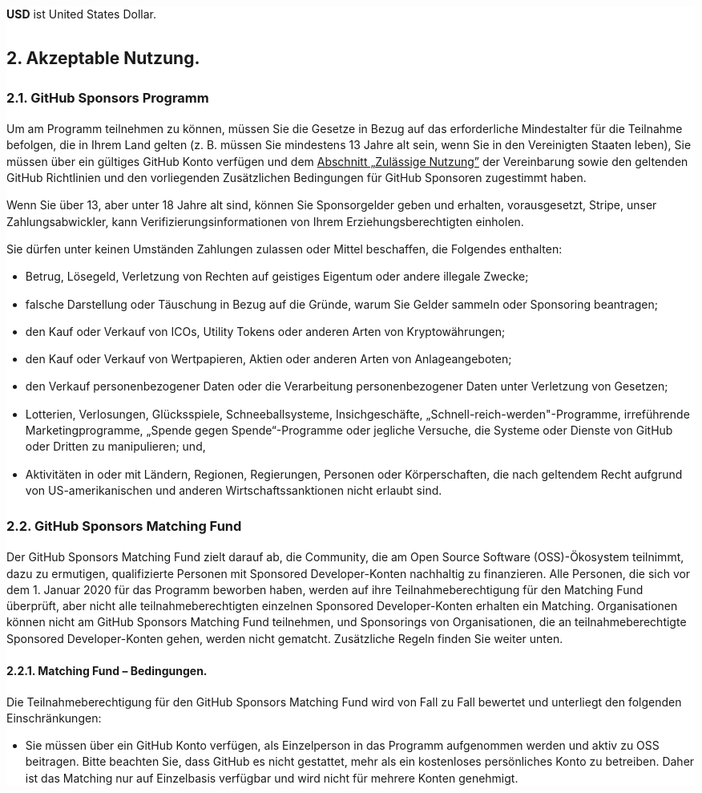 **USD** ist United States Dollar.

## 2. Akzeptable Nutzung.

### 2.1. GitHub Sponsors Programm

Um am Programm teilnehmen zu können, müssen Sie die Gesetze in Bezug auf das erforderliche Mindestalter für die Teilnahme befolgen, die in Ihrem Land gelten (z. B. müssen Sie mindestens 13 Jahre alt sein, wenn Sie in den Vereinigten Staaten leben), Sie müssen über ein gültiges GitHub Konto verfügen und dem [Abschnitt „Zulässige Nutzung”](/github/site-policy/github-terms-of-service#c-acceptable-use) der Vereinbarung sowie den geltenden GitHub Richtlinien und den vorliegenden Zusätzlichen Bedingungen für GitHub Sponsoren zugestimmt haben.

Wenn Sie über 13, aber unter 18 Jahre alt sind, können Sie Sponsorgelder geben und erhalten, vorausgesetzt, Stripe, unser Zahlungsabwickler, kann Verifizierungsinformationen von Ihrem Erziehungsberechtigten einholen.

Sie dürfen unter keinen Umständen Zahlungen zulassen oder Mittel beschaffen, die Folgendes enthalten:

* Betrug, Lösegeld, Verletzung von Rechten auf geistiges Eigentum oder andere illegale Zwecke;

* falsche Darstellung oder Täuschung in Bezug auf die Gründe, warum Sie Gelder sammeln oder Sponsoring beantragen;

* den Kauf oder Verkauf von ICOs, Utility Tokens oder anderen Arten von Kryptowährungen;

* den Kauf oder Verkauf von Wertpapieren, Aktien oder anderen Arten von Anlageangeboten;

* den Verkauf personenbezogener Daten oder die Verarbeitung personenbezogener Daten unter Verletzung von Gesetzen;

* Lotterien, Verlosungen, Glücksspiele, Schneeballsysteme, Insichgeschäfte, „Schnell-reich-werden"-Programme, irreführende Marketingprogramme, „Spende gegen Spende“-Programme oder jegliche Versuche, die Systeme oder Dienste von GitHub oder Dritten zu manipulieren; und,

* Aktivitäten in oder mit Ländern, Regionen, Regierungen, Personen oder Körperschaften, die nach geltendem Recht aufgrund von US-amerikanischen und anderen Wirtschaftssanktionen nicht erlaubt sind.

### 2.2. GitHub Sponsors Matching Fund
Der GitHub Sponsors Matching Fund zielt darauf ab, die Community, die am Open Source Software (OSS)-Ökosystem teilnimmt, dazu zu ermutigen, qualifizierte Personen mit Sponsored Developer-Konten nachhaltig zu finanzieren. Alle Personen, die sich vor dem 1. Januar 2020 für das Programm beworben haben, werden auf ihre Teilnahmeberechtigung für den Matching Fund überprüft, aber nicht alle teilnahmeberechtigten einzelnen Sponsored Developer-Konten erhalten ein Matching. Organisationen können nicht am GitHub Sponsors Matching Fund teilnehmen, und Sponsorings von Organisationen, die an teilnahmeberechtigte Sponsored Developer-Konten gehen, werden nicht gematcht. Zusätzliche Regeln finden Sie weiter unten.

#### 2.2.1. Matching Fund – Bedingungen.
Die Teilnahmeberechtigung für den GitHub Sponsors Matching Fund wird von Fall zu Fall bewertet und unterliegt den folgenden Einschränkungen:

* Sie müssen über ein GitHub Konto verfügen, als Einzelperson in das Programm aufgenommen werden und aktiv zu OSS beitragen. Bitte beachten Sie, dass GitHub es nicht gestattet, mehr als ein kostenloses persönliches Konto zu betreiben. Daher ist das Matching nur auf Einzelbasis verfügbar und wird nicht für mehrere Konten genehmigt.
